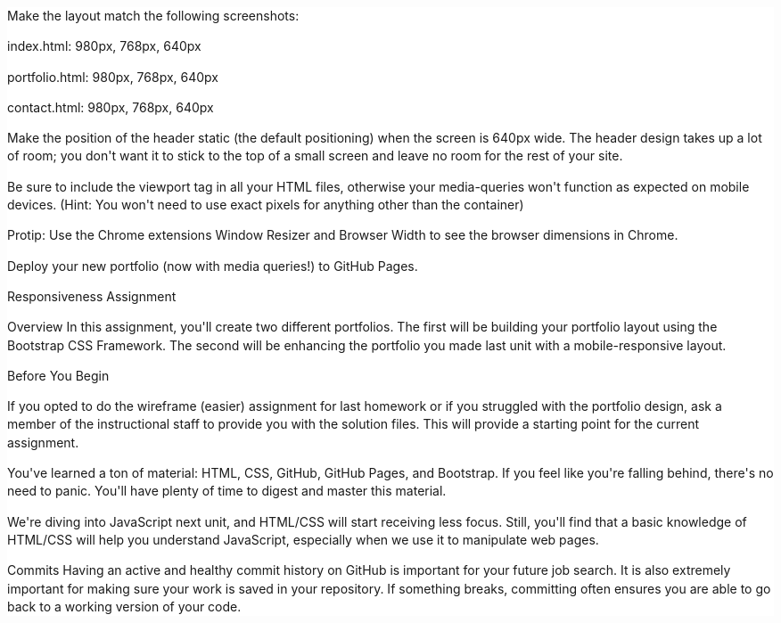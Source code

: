 


Make the layout match the following screenshots:


index.html: 980px, 768px, 640px


portfolio.html: 980px, 768px, 640px


contact.html: 980px, 768px, 640px




Make the position of the header static (the default positioning) when the screen is 640px wide. The header design takes up a lot of room; you don't want it to stick to the top of a small screen and leave no room for the rest of your site.


Be sure to include the viewport tag in all your HTML files, otherwise your media-queries won't function as expected on mobile devices. (Hint: You won't need to use exact pixels for anything other than the container)


Protip: Use the Chrome extensions Window Resizer and Browser Width to see the browser dimensions in Chrome.


Deploy your new portfolio (now with media queries!) to GitHub Pages.



Responsiveness Assignment

Overview
In this assignment, you'll create two different portfolios. The first will be building
your portfolio layout using the Bootstrap CSS Framework. The second will be enhancing
the portfolio you made last unit with a mobile-responsive layout.

Before You Begin


If you opted to do the wireframe (easier) assignment for last homework or if you struggled with the portfolio design, ask a member of the instructional staff to provide you with the solution files. This will provide a starting point for the current assignment.


You've learned a ton of material: HTML, CSS, GitHub, GitHub Pages, and Bootstrap. If you feel like you're falling behind, there's no need to panic. You'll have plenty of time to digest and master this material.


We're diving into JavaScript next unit, and HTML/CSS will start receiving less focus. Still, you'll find that a basic knowledge of HTML/CSS will help you understand JavaScript, especially when we use it to manipulate web pages.



Commits
Having an active and healthy commit history on GitHub is important for your future job search. It is also extremely important for making sure your work is saved in your repository. If something breaks, committing often ensures you are able to go back to a working version of your code.
